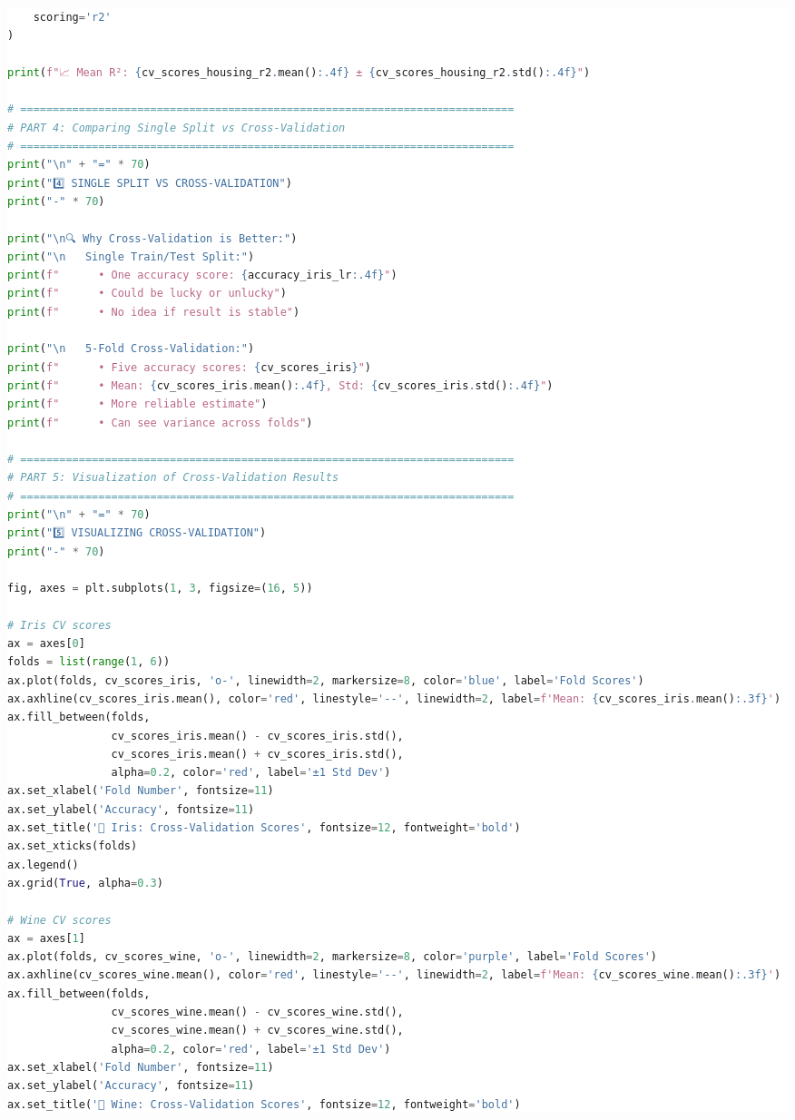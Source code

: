 ```python
    scoring='r2'
)

print(f"📈 Mean R²: {cv_scores_housing_r2.mean():.4f} ± {cv_scores_housing_r2.std():.4f}")

# ============================================================================
# PART 4: Comparing Single Split vs Cross-Validation
# ============================================================================
print("\n" + "=" * 70)
print("4️⃣ SINGLE SPLIT VS CROSS-VALIDATION")
print("-" * 70)

print("\n🔍 Why Cross-Validation is Better:")
print("\n   Single Train/Test Split:")
print(f"      • One accuracy score: {accuracy_iris_lr:.4f}")
print(f"      • Could be lucky or unlucky")
print(f"      • No idea if result is stable")

print("\n   5-Fold Cross-Validation:")
print(f"      • Five accuracy scores: {cv_scores_iris}")
print(f"      • Mean: {cv_scores_iris.mean():.4f}, Std: {cv_scores_iris.std():.4f}")
print(f"      • More reliable estimate")
print(f"      • Can see variance across folds")

# ============================================================================
# PART 5: Visualization of Cross-Validation Results
# ============================================================================
print("\n" + "=" * 70)
print("5️⃣ VISUALIZING CROSS-VALIDATION")
print("-" * 70)

fig, axes = plt.subplots(1, 3, figsize=(16, 5))

# Iris CV scores
ax = axes[0]
folds = list(range(1, 6))
ax.plot(folds, cv_scores_iris, 'o-', linewidth=2, markersize=8, color='blue', label='Fold Scores')
ax.axhline(cv_scores_iris.mean(), color='red', linestyle='--', linewidth=2, label=f'Mean: {cv_scores_iris.mean():.3f}')
ax.fill_between(folds, 
                cv_scores_iris.mean() - cv_scores_iris.std(),
                cv_scores_iris.mean() + cv_scores_iris.std(),
                alpha=0.2, color='red', label='±1 Std Dev')
ax.set_xlabel('Fold Number', fontsize=11)
ax.set_ylabel('Accuracy', fontsize=11)
ax.set_title('🌸 Iris: Cross-Validation Scores', fontsize=12, fontweight='bold')
ax.set_xticks(folds)
ax.legend()
ax.grid(True, alpha=0.3)

# Wine CV scores
ax = axes[1]
ax.plot(folds, cv_scores_wine, 'o-', linewidth=2, markersize=8, color='purple', label='Fold Scores')
ax.axhline(cv_scores_wine.mean(), color='red', linestyle='--', linewidth=2, label=f'Mean: {cv_scores_wine.mean():.3f}')
ax.fill_between(folds,
                cv_scores_wine.mean() - cv_scores_wine.std(),
                cv_scores_wine.mean() + cv_scores_wine.std(),
                alpha=0.2, color='red', label='±1 Std Dev')
ax.set_xlabel('Fold Number', fontsize=11)
ax.set_ylabel('Accuracy', fontsize=11)
ax.set_title('🍷 Wine: Cross-Validation Scores', fontsize=12, fontweight='bold')
```